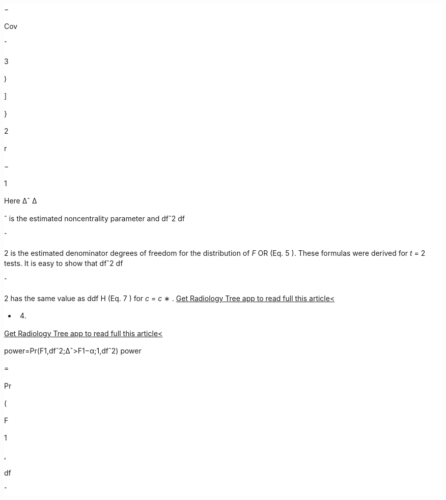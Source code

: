−

Cov

ˆ

3

)

\]

}

2

r

−

1

Here Δˆ
Δ

ˆ
    is the estimated noncentrality parameter and dfˆ2
df

ˆ

2
    is the estimated denominator degrees of freedom for the distribution of _F_ OR  (Eq.  5  ). These formulas were derived for _t_ = 2 tests. It is easy to show that dfˆ2
df

ˆ

2
    has the same value as ddf  H  (Eq.  7  ) for _c_ = _c_ ∗  .
[Get Radiology Tree app to read full this article<](https://clinicalpub.com/app)

- 4.
[Get Radiology Tree app to read full this article<](https://clinicalpub.com/app)

power=Pr(F1,dfˆ2;Δˆ>F1−α;1,dfˆ2)
power

=

Pr

(

F

1

,

df

ˆ
